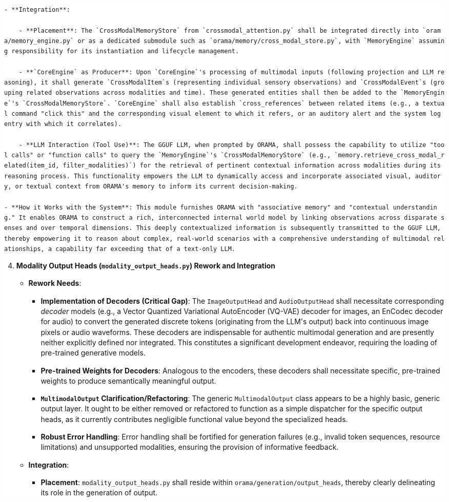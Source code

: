     - **Integration**:
        
        - **Placement**: The `CrossModalMemoryStore` from `crossmodal_attention.py` shall be integrated directly into `orama/memory_engine.py` or as a dedicated submodule such as `orama/memory/cross_modal_store.py`, with `MemoryEngine` assuming responsibility for its instantiation and lifecycle management.
            
        - **`CoreEngine` as Producer**: Upon `CoreEngine`'s processing of multimodal inputs (following projection and LLM reasoning), it shall generate `CrossModalItem`s (representing individual sensory observations) and `CrossModalEvent`s (grouping related observations across modalities and time). These generated entities shall then be added to the `MemoryEngine`'s `CrossModalMemoryStore`. `CoreEngine` shall also establish `cross_references` between related items (e.g., a textual command "click this" and the corresponding visual element to which it refers, or an auditory alert and the system log entry with which it correlates).
            
        - **LLM Interaction (Tool Use)**: The GGUF LLM, when prompted by ORAMA, shall possess the capability to utilize "tool calls" or "function calls" to query the `MemoryEngine`'s `CrossModalMemoryStore` (e.g., `memory.retrieve_cross_modal_related(item_id, filter_modalities)`) for the retrieval of pertinent contextual information across modalities during its reasoning process. This functionality empowers the LLM to dynamically access and incorporate associated visual, auditory, or textual context from ORAMA's memory to inform its current decision-making.
            
    - **How it Works with the System**: This module furnishes ORAMA with "associative memory" and "contextual understanding." It enables ORAMA to construct a rich, interconnected internal world model by linking observations across disparate senses and over temporal dimensions. This deeply contextualized information is subsequently transmitted to the GGUF LLM, thereby empowering it to reason about complex, real-world scenarios with a comprehensive understanding of multimodal relationships, a capability far exceeding that of a text-only LLM.
        
4. **Modality Output Heads (`modality_output_heads.py`) Rework and Integration**
    
    - **Rework Needs**:
        
        - **Implementation of Decoders (Critical Gap)**: The `ImageOutputHead` and `AudioOutputHead` shall necessitate corresponding _decoder_ models (e.g., a Vector Quantized Variational AutoEncoder (VQ-VAE) decoder for images, an EnCodec decoder for audio) to convert the generated discrete tokens (originating from the LLM's output) back into continuous image pixels or audio waveforms. These decoders are indispensable for authentic multimodal generation and are presently neither explicitly defined nor integrated. This constitutes a significant development endeavor, requiring the loading of pre-trained generative models.
            
        - **Pre-trained Weights for Decoders**: Analogous to the encoders, these decoders shall necessitate specific, pre-trained weights to produce semantically meaningful output.
            
        - **`MultimodalOutput` Clarification/Refactoring**: The generic `MultimodalOutput` class appears to be a highly basic, generic output layer. It ought to be either removed or refactored to function as a simple dispatcher for the specific output heads, as it currently contributes negligible functional value beyond the specialized heads.
            
        - **Robust Error Handling**: Error handling shall be fortified for generation failures (e.g., invalid token sequences, resource limitations) and unsupported modalities, ensuring the provision of informative feedback.
            
    - **Integration**:
        
        - **Placement**: `modality_output_heads.py` shall reside within `orama/generation/output_heads`, thereby clearly delineating its role in the generation of output.
            